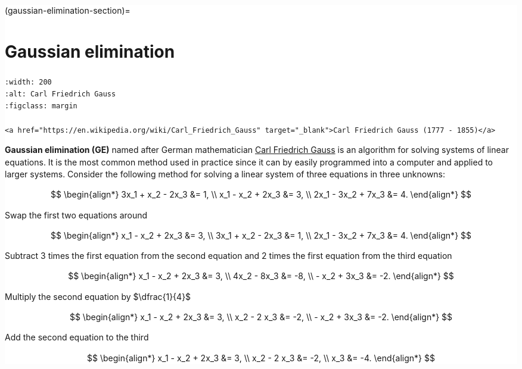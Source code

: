 (gaussian-elimination-section)=

```{index} Gaussian elimination
```

# Gaussian elimination

```{figure} https://upload.wikimedia.org/wikipedia/commons/thumb/e/ec/Carl_Friedrich_Gauss_1840_by_Jensen.jpg/220px-Carl_Friedrich_Gauss_1840_by_Jensen.jpg
:width: 200
:alt: Carl Friedrich Gauss
:figclass: margin

<a href="https://en.wikipedia.org/wiki/Carl_Friedrich_Gauss" target="_blank">Carl Friedrich Gauss (1777 - 1855)</a>
```

**Gaussian elimination (GE)** named after German mathematician <a href="https://en.wikipedia.org/wiki/Carl_Friedrich_Gauss" target="_blank">Carl Friedrich Gauss</a> is an algorithm for solving systems of linear equations. It is the most common method used in practice since it can by easily programmed into a computer and applied to larger systems. Consider the following method for solving a linear system of three equations in three unknowns:

$$ \begin{align*}
    3x_1 + x_2 - 2x_3 &= 1, \\
    x_1 - x_2 + 2x_3 &= 3, \\
    2x_1 - 3x_2 + 7x_3 &= 4.
\end{align*} $$

Swap the first two equations around

$$ \begin{align*}
    x_1 - x_2 + 2x_3 &= 3, \\
    3x_1 + x_2 - 2x_3 &= 1, \\
    2x_1 - 3x_2 + 7x_3 &= 4.
\end{align*} $$

Subtract 3 times the first equation from the second equation and 2 times the first equation from the third equation

$$ \begin{align*}
    x_1 - x_2 + 2x_3 &= 3, \\
    4x_2 - 8x_3 &= -8, \\
    - x_2 + 3x_3 &= -2.
\end{align*} $$

Multiply the second equation by $\dfrac{1}{4}$

$$ \begin{align*}
    x_1 - x_2 + 2x_3 &= 3, \\
    x_2 - 2 x_3 &= -2, \\
    - x_2 + 3x_3 &= -2.
\end{align*} $$

Add the second equation to the third

$$ \begin{align*}
    x_1 - x_2 + 2x_3 &= 3, \\
    x_2 - 2 x_3 &= -2, \\
    x_3 &= -4.
\end{align*} $$
